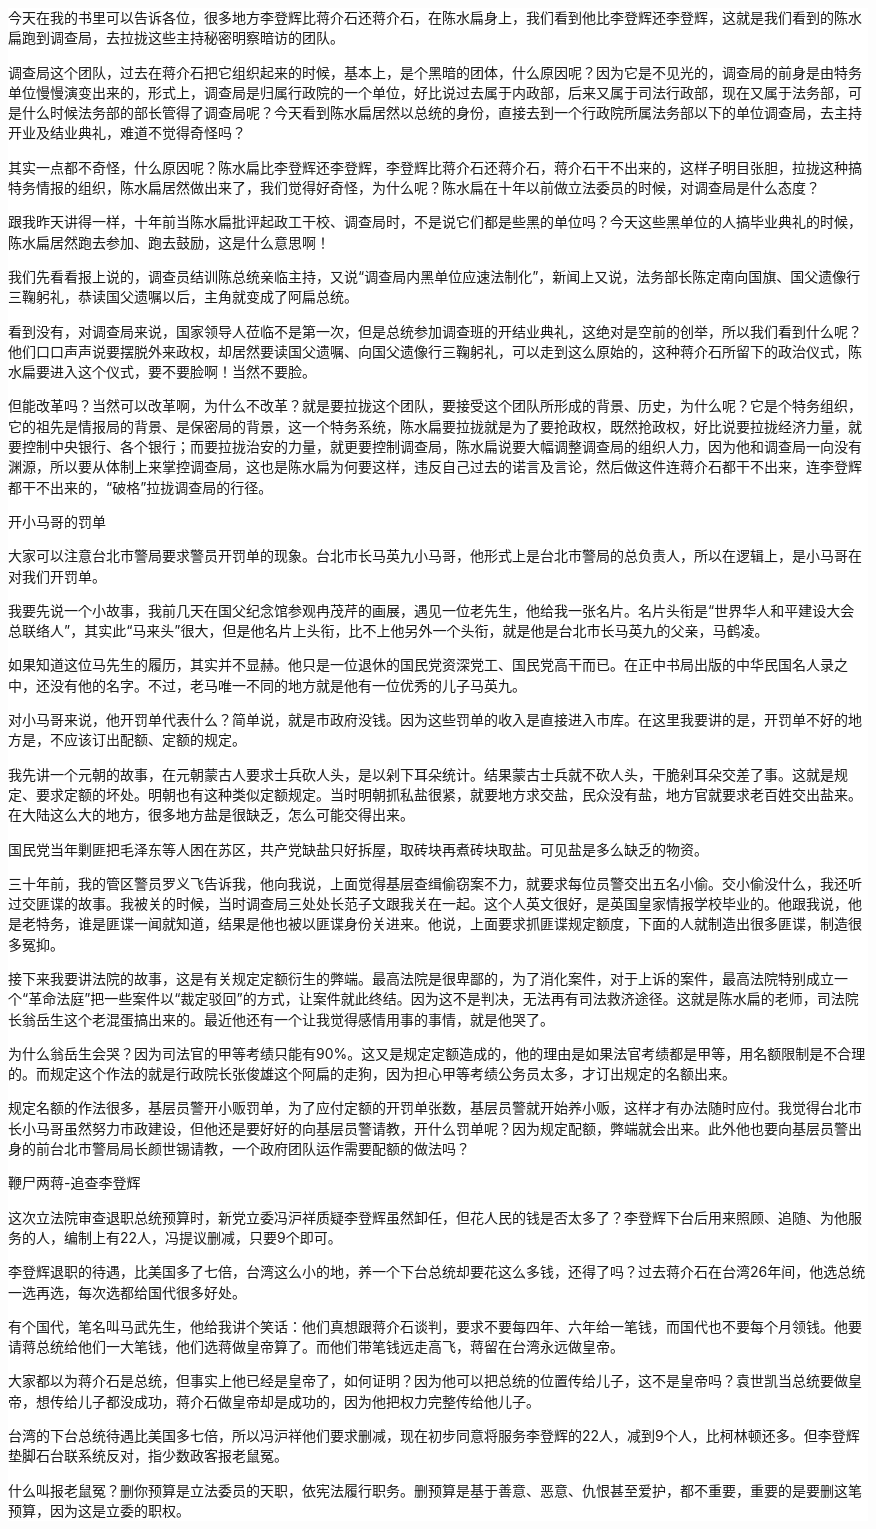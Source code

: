 今天在我的书里可以告诉各位，很多地方李登辉比蒋介石还蒋介石，在陈水扁身上，我们看到他比李登辉还李登辉，这就是我们看到的陈水扁跑到调查局，去拉拢这些主持秘密明察暗访的团队。

调查局这个团队，过去在蒋介石把它组织起来的时候，基本上，是个黑暗的团体，什么原因呢？因为它是不见光的，调查局的前身是由特务单位慢慢演变出来的，形式上，调查局是归属行政院的一个单位，好比说过去属于内政部，后来又属于司法行政部，现在又属于法务部，可是什么时候法务部的部长管得了调查局呢？今天看到陈水扁居然以总统的身份，直接去到一个行政院所属法务部以下的单位调查局，去主持开业及结业典礼，难道不觉得奇怪吗？

其实一点都不奇怪，什么原因呢？陈水扁比李登辉还李登辉，李登辉比蒋介石还蒋介石，蒋介石干不出来的，这样子明目张胆，拉拢这种搞特务情报的组织，陈水扁居然做出来了，我们觉得好奇怪，为什么呢？陈水扁在十年以前做立法委员的时候，对调查局是什么态度？

跟我昨天讲得一样，十年前当陈水扁批评起政工干校、调查局时，不是说它们都是些黑的单位吗？今天这些黑单位的人搞毕业典礼的时候，陈水扁居然跑去参加、跑去鼓励，这是什么意思啊！

我们先看看报上说的，调查员结训陈总统亲临主持，又说“调查局内黑单位应速法制化”，新闻上又说，法务部长陈定南向国旗、国父遗像行三鞠躬礼，恭读国父遗嘱以后，主角就变成了阿扁总统。

看到没有，对调查局来说，国家领导人莅临不是第一次，但是总统参加调查班的开结业典礼，这绝对是空前的创举，所以我们看到什么呢？他们口口声声说要摆脱外来政权，却居然要读国父遗嘱、向国父遗像行三鞠躬礼，可以走到这么原始的，这种蒋介石所留下的政治仪式，陈水扁要进入这个仪式，要不要脸啊！当然不要脸。

但能改革吗？当然可以改革啊，为什么不改革？就是要拉拢这个团队，要接受这个团队所形成的背景、历史，为什么呢？它是个特务组织，它的祖先是情报局的背景、是保密局的背景，这一个特务系统，陈水扁要拉拢就是为了要抢政权，既然抢政权，好比说要拉拢经济力量，就要控制中央银行、各个银行；而要拉拢治安的力量，就更要控制调查局，陈水扁说要大幅调整调查局的组织人力，因为他和调查局一向没有渊源，所以要从体制上来掌控调查局，这也是陈水扁为何要这样，违反自己过去的诺言及言论，然后做这件连蒋介石都干不出来，连李登辉都干不出来的，“破格”拉拢调查局的行径。

开小马哥的罚单

大家可以注意台北市警局要求警员开罚单的现象。台北市长马英九小马哥，他形式上是台北市警局的总负责人，所以在逻辑上，是小马哥在对我们开罚单。

我要先说一个小故事，我前几天在国父纪念馆参观冉茂芹的画展，遇见一位老先生，他给我一张名片。名片头衔是“世界华人和平建设大会总联络人”，其实此“马来头”很大，但是他名片上头衔，比不上他另外一个头衔，就是他是台北市长马英九的父亲，马鹤凌。

如果知道这位马先生的履历，其实并不显赫。他只是一位退休的国民党资深党工、国民党高干而已。在正中书局出版的中华民国名人录之中，还没有他的名字。不过，老马唯一不同的地方就是他有一位优秀的儿子马英九。

对小马哥来说，他开罚单代表什么？简单说，就是市政府没钱。因为这些罚单的收入是直接进入市库。在这里我要讲的是，开罚单不好的地方是，不应该订出配额、定额的规定。

我先讲一个元朝的故事，在元朝蒙古人要求士兵砍人头，是以剁下耳朵统计。结果蒙古士兵就不砍人头，干脆剁耳朵交差了事。这就是规定、要求定额的坏处。明朝也有这种类似定额规定。当时明朝抓私盐很紧，就要地方求交盐，民众没有盐，地方官就要求老百姓交出盐来。在大陆这么大的地方，很多地方盐是很缺乏，怎么可能交得出来。

国民党当年剿匪把毛泽东等人困在苏区，共产党缺盐只好拆屋，取砖块再煮砖块取盐。可见盐是多么缺乏的物资。

三十年前，我的管区警员罗义飞告诉我，他向我说，上面觉得基层查缉偷窃案不力，就要求每位员警交出五名小偷。交小偷没什么，我还听过交匪谍的故事。我被关的时候，当时调查局三处处长范子文跟我关在一起。这个人英文很好，是英国皇家情报学校毕业的。他跟我说，他是老特务，谁是匪谍一闻就知道，结果是他也被以匪谍身份关进来。他说，上面要求抓匪谍规定额度，下面的人就制造出很多匪谍，制造很多冤抑。

接下来我要讲法院的故事，这是有关规定定额衍生的弊端。最高法院是很卑鄙的，为了消化案件，对于上诉的案件，最高法院特别成立一个“革命法庭”把一些案件以“裁定驳回”的方式，让案件就此终结。因为这不是判决，无法再有司法救济途径。这就是陈水扁的老师，司法院长翁岳生这个老混蛋搞出来的。最近他还有一个让我觉得感情用事的事情，就是他哭了。

为什么翁岳生会哭？因为司法官的甲等考绩只能有90%。这又是规定定额造成的，他的理由是如果法官考绩都是甲等，用名额限制是不合理的。而规定这个作法的就是行政院长张俊雄这个阿扁的走狗，因为担心甲等考绩公务员太多，才订出规定的名额出来。

规定名额的作法很多，基层员警开小贩罚单，为了应付定额的开罚单张数，基层员警就开始养小贩，这样才有办法随时应付。我觉得台北市长小马哥虽然努力市政建设，但他还是要好好的向基层员警请教，开什么罚单呢？因为规定配额，弊端就会出来。此外他也要向基层员警出身的前台北市警局局长颜世锡请教，一个政府团队运作需要配额的做法吗？

鞭尸两蒋-追查李登辉

这次立法院审查退职总统预算时，新党立委冯沪祥质疑李登辉虽然卸任，但花人民的钱是否太多了？李登辉下台后用来照顾、追随、为他服务的人，编制上有22人，冯提议删减，只要9个即可。

李登辉退职的待遇，比美国多了七倍，台湾这么小的地，养一个下台总统却要花这么多钱，还得了吗？过去蒋介石在台湾26年间，他选总统一选再选，每次选都给国代很多好处。

有个国代，笔名叫马武先生，他给我讲个笑话：他们真想跟蒋介石谈判，要求不要每四年、六年给一笔钱，而国代也不要每个月领钱。他要请蒋总统给他们一大笔钱，他们选蒋做皇帝算了。而他们带笔钱远走高飞，蒋留在台湾永远做皇帝。

大家都以为蒋介石是总统，但事实上他已经是皇帝了，如何证明？因为他可以把总统的位置传给儿子，这不是皇帝吗？袁世凯当总统要做皇帝，想传给儿子都没成功，蒋介石做皇帝却是成功的，因为他把权力完整传给他儿子。

台湾的下台总统待遇比美国多七倍，所以冯沪祥他们要求删减，现在初步同意将服务李登辉的22人，减到9个人，比柯林顿还多。但李登辉垫脚石台联系统反对，指少数政客报老鼠冤。

什么叫报老鼠冤？删你预算是立法委员的天职，依宪法履行职务。删预算是基于善意、恶意、仇恨甚至爱护，都不重要，重要的是要删这笔预算，因为这是立委的职权。
